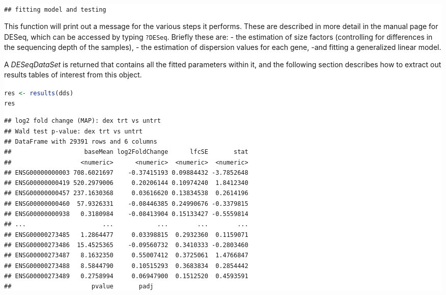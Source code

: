     ## fitting model and testing

This function will print out a message for the various steps it performs. These are described in more detail in the manual page for DESeq, which can be accessed by typing `?DESeq`. Briefly these are: - the estimation of size factors (controlling for differences in the sequencing depth of the samples), - the estimation of dispersion values for each gene, -and fitting a generalized linear model.

A *DESeqDataSet* is returned that contains all the fitted parameters within it, and the following section describes how to extract out results tables of interest from this object.

``` r
res <- results(dds)
res
```

    ## log2 fold change (MAP): dex trt vs untrt 
    ## Wald test p-value: dex trt vs untrt 
    ## DataFrame with 29391 rows and 6 columns
    ##                    baseMean log2FoldChange      lfcSE       stat
    ##                   <numeric>      <numeric>  <numeric>  <numeric>
    ## ENSG00000000003 708.6021697    -0.37415193 0.09884432 -3.7852648
    ## ENSG00000000419 520.2979006     0.20206144 0.10974240  1.8412340
    ## ENSG00000000457 237.1630368     0.03616620 0.13834538  0.2614196
    ## ENSG00000000460  57.9326331    -0.08446385 0.24990676 -0.3379815
    ## ENSG00000000938   0.3180984    -0.08413904 0.15133427 -0.5559814
    ## ...                     ...            ...        ...        ...
    ## ENSG00000273485   1.2864477     0.03398815  0.2932360  0.1159071
    ## ENSG00000273486  15.4525365    -0.09560732  0.3410333 -0.2803460
    ## ENSG00000273487   8.1632350     0.55007412  0.3725061  1.4766847
    ## ENSG00000273488   8.5844790     0.10515293  0.3683834  0.2854442
    ## ENSG00000273489   0.2758994     0.06947900  0.1512520  0.4593591
    ##                      pvalue       padj